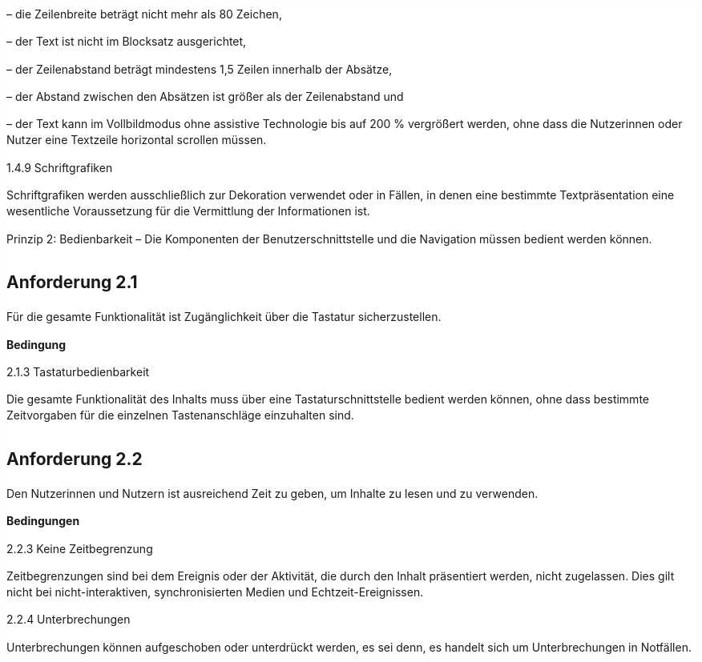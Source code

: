 
–   die Zeilenbreite beträgt nicht mehr als 80 Zeichen,


–   der Text ist nicht im Blocksatz ausgerichtet,


–   der Zeilenabstand beträgt mindestens 1,5 Zeilen innerhalb der Absätze,


–   der Abstand zwischen den Absätzen ist größer als der Zeilenabstand und


–   der Text kann im Vollbildmodus ohne assistive Technologie bis auf 200
    % vergrößert werden, ohne dass die Nutzerinnen oder Nutzer eine
    Textzeile horizontal scrollen müssen.




1\.4.9 Schriftgrafiken

Schriftgrafiken werden ausschließlich zur Dekoration verwendet oder in
Fällen, in denen eine bestimmte Textpräsentation eine wesentliche
Voraussetzung für die Vermittlung der Informationen ist.


Prinzip 2: Bedienbarkeit – Die Komponenten der Benutzerschnittstelle und die
    Navigation müssen bedient werden können.




## Anforderung 2.1

Für die gesamte Funktionalität ist Zugänglichkeit über die Tastatur
sicherzustellen.

**Bedingung**

2\.1.3 Tastaturbedienbarkeit

Die gesamte Funktionalität des Inhalts muss über eine
Tastaturschnittstelle bedient werden können, ohne dass bestimmte
Zeitvorgaben für die einzelnen Tastenanschläge einzuhalten sind.

## Anforderung 2.2

Den Nutzerinnen und Nutzern ist ausreichend Zeit zu geben, um Inhalte
zu lesen und zu verwenden.

**Bedingungen**

2\.2.3 Keine Zeitbegrenzung

Zeitbegrenzungen sind bei dem Ereignis oder der Aktivität, die durch
den Inhalt präsentiert werden, nicht zugelassen. Dies gilt nicht bei
nicht-interaktiven, synchronisierten Medien und Echtzeit-Ereignissen.

2\.2.4 Unterbrechungen

Unterbrechungen können aufgeschoben oder unterdrückt werden, es sei
denn, es handelt sich um Unterbrechungen in Notfällen.
